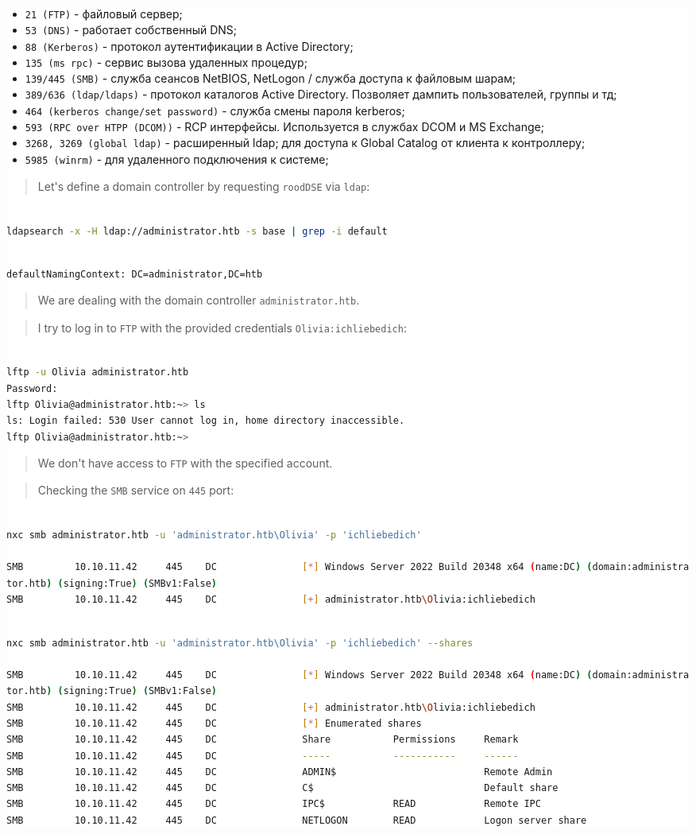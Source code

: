 - `21 (FTP)` - файловый сервер;
- `53 (DNS)` - работает собственный DNS;
- `88 (Kerberos)` - протокол аутентификации в Active Directory;
- `135 (ms rpc)` - сервис вызова удаленных процедур;
- `139/445 (SMB)` - служба сеансов NetBIOS, NetLogon / служба доступа к файловым шарам;
- `389/636 (ldap/ldaps)` - протокол каталогов Active Directory. Позволяет дампить пользователей, группы и тд;
- `464 (kerberos change/set password)` - служба смены пароля kerberos;
- `593 (RPC over HTPP (DCOM))` - RCP интерфейсы. Используется в службах DCOM и MS Exchange;
- `3268, 3269 (global ldap)` - расширенный ldap; для доступа к Global Catalog от клиента к контроллеру;
- `5985 (winrm)` - для удаленного подключения к системе;

> Let's define a domain controller by requesting `roodDSE` via `ldap`:

```bash

ldapsearch -x -H ldap://administrator.htb -s base | grep -i default

```
```bash

defaultNamingContext: DC=administrator,DC=htb

```
> We are dealing with the domain controller `administrator.htb`.

> I try to log in to `FTP` with the provided credentials `Olivia:ichliebedich`:

```bash

lftp -u Olivia administrator.htb
Password:
lftp Olivia@administrator.htb:~> ls
ls: Login failed: 530 User cannot log in, home directory inaccessible.
lftp Olivia@administrator.htb:~>

```

> We don't have access to `FTP` with the specified account.

> Checking the `SMB` service on `445` port:

```bash

nxc smb administrator.htb -u 'administrator.htb\Olivia' -p 'ichliebedich'

SMB         10.10.11.42     445    DC               [*] Windows Server 2022 Build 20348 x64 (name:DC) (domain:administrator.htb) (signing:True) (SMBv1:False)
SMB         10.10.11.42     445    DC               [+] administrator.htb\Olivia:ichliebedich

```
```bash

nxc smb administrator.htb -u 'administrator.htb\Olivia' -p 'ichliebedich' --shares

SMB         10.10.11.42     445    DC               [*] Windows Server 2022 Build 20348 x64 (name:DC) (domain:administrator.htb) (signing:True) (SMBv1:False)
SMB         10.10.11.42     445    DC               [+] administrator.htb\Olivia:ichliebedich
SMB         10.10.11.42     445    DC               [*] Enumerated shares
SMB         10.10.11.42     445    DC               Share           Permissions     Remark
SMB         10.10.11.42     445    DC               -----           -----------     ------
SMB         10.10.11.42     445    DC               ADMIN$                          Remote Admin
SMB         10.10.11.42     445    DC               C$                              Default share
SMB         10.10.11.42     445    DC               IPC$            READ            Remote IPC
SMB         10.10.11.42     445    DC               NETLOGON        READ            Logon server share
```